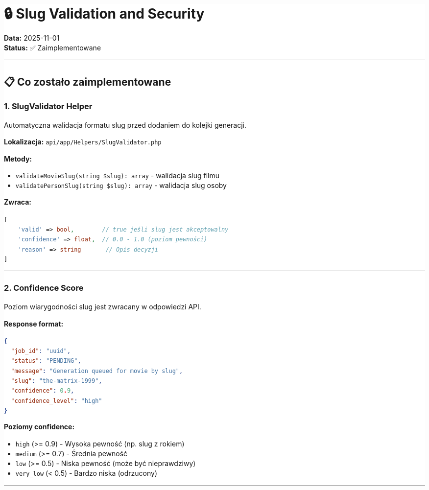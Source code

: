 # 🔒 Slug Validation and Security

**Data:** 2025-11-01  
**Status:** ✅ Zaimplementowane

---

## 📋 Co zostało zaimplementowane

### **1. SlugValidator Helper**

Automatyczna walidacja formatu slug przed dodaniem do kolejki generacji.

**Lokalizacja:** `api/app/Helpers/SlugValidator.php`

**Metody:**
- `validateMovieSlug(string $slug): array` - walidacja slug filmu
- `validatePersonSlug(string $slug): array` - walidacja slug osoby

**Zwraca:**
```php
[
    'valid' => bool,        // true jeśli slug jest akceptowalny
    'confidence' => float,  // 0.0 - 1.0 (poziom pewności)
    'reason' => string       // Opis decyzji
]
```

---

### **2. Confidence Score**

Poziom wiarygodności slug jest zwracany w odpowiedzi API.

**Response format:**
```json
{
  "job_id": "uuid",
  "status": "PENDING",
  "message": "Generation queued for movie by slug",
  "slug": "the-matrix-1999",
  "confidence": 0.9,
  "confidence_level": "high"
}
```

**Poziomy confidence:**
- `high` (>= 0.9) - Wysoka pewność (np. slug z rokiem)
- `medium` (>= 0.7) - Średnia pewność
- `low` (>= 0.5) - Niska pewność (może być nieprawdziwy)
- `very_low` (< 0.5) - Bardzo niska (odrzucony)

---
